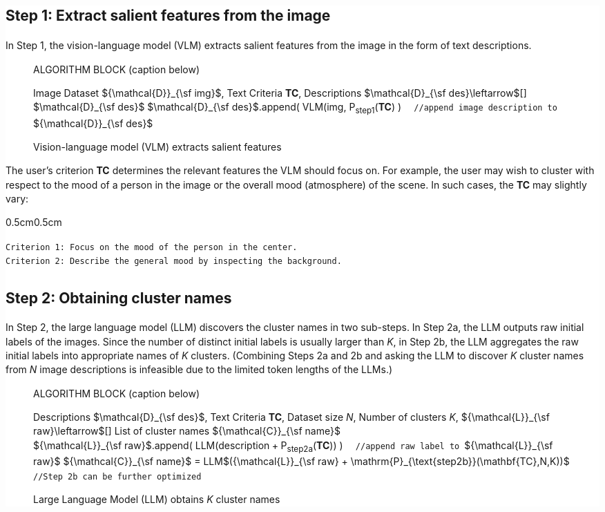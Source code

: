 ## Step 1: Extract salient features from the image

In Step 1, the vision-language model (VLM) extracts salient features from the image in the form of text descriptions.

<figure id="alg:seq1">
<div class="algorithmic">
<p>ALGORITHM BLOCK (caption below)</p>
<p>Image Dataset <span class="math inline">${\mathcal{D}}_{\sf img}$</span>, Text Criteria <span class="math inline"><strong>T</strong><strong>C</strong></span>, Descriptions <span class="math inline">$\mathcal{D}_{\sf des}\leftarrow$</span>[] <span class="math inline">$\mathcal{D}_{\sf des}$</span> <span class="math inline">$\mathcal{D}_{\sf des}$</span>.append( VLM<span class="math inline">(img</span>, <span class="math inline">P<sub>step1</sub>(<strong>T</strong><strong>C</strong>)</span> ) <span> <code>  //append image description to </code><span class="math inline">${\mathcal{D}}_{\sf des}$</span></span></p>
</div>
<figcaption>Vision-language model (VLM) extracts salient features</figcaption>
</figure>

The user’s criterion $`\mathbf{TC}`$ determines the relevant features the VLM should focus on. For example, the user may wish to cluster with respect to the mood of a person in the image or the overall mood (atmosphere) of the scene. In such cases, the $`\mathbf{TC}`$ may slightly vary:

<div class="adjustwidth">

0.5cm0.5cm

```
Criterion 1: Focus on the mood of the person in the center.
Criterion 2: Describe the general mood by inspecting the background.
```

</div>

## Step 2: Obtaining cluster names

In Step 2, the large language model (LLM) discovers the cluster names in two sub-steps. In Step 2a, the LLM outputs raw initial labels of the images. Since the number of distinct initial labels is usually larger than $`K`$, in Step 2b, the LLM aggregates the raw initial labels into appropriate names of $`K`$ clusters. (Combining Steps 2a and 2b and asking the LLM to discover $`K`$ cluster names from $`N`$ image descriptions is infeasible due to the limited token lengths of the LLMs.)

<figure id="alg:seq2">
<div class="algorithmic">
<p>ALGORITHM BLOCK (caption below)</p>
<p>Descriptions <span class="math inline">$\mathcal{D}_{\sf des}$</span>, Text Criteria <span class="math inline"><strong>T</strong><strong>C</strong></span>, Dataset size <span class="math inline"><em>N</em></span>, Number of clusters <span class="math inline"><em>K</em></span>, <span class="math inline">${\mathcal{L}}_{\sf raw}\leftarrow$</span>[] List of cluster names <span class="math inline">${\mathcal{C}}_{\sf name}$</span><br />
<span class="math inline">${\mathcal{L}}_{\sf raw}$</span>.append( LLM<span class="math inline">(description + P<sub>step2a</sub>(<strong>T</strong><strong>C</strong>))</span> ) <span><code>  //append raw label to </code><span class="math inline">${\mathcal{L}}_{\sf raw}$</span></span> <span class="math inline">${\mathcal{C}}_{\sf name}$</span> = LLM<span class="math inline">$({\mathcal{L}}_{\sf raw} + \mathrm{P}_{\text{step2b}}(\mathbf{TC},N,K))$</span> <span><code>  //Step 2b can be further optimized</code></span></p>
</div>
<figcaption>Large Language Model (LLM) obtains <span class="math inline"><em>K</em></span> cluster names</figcaption>
</figure>

